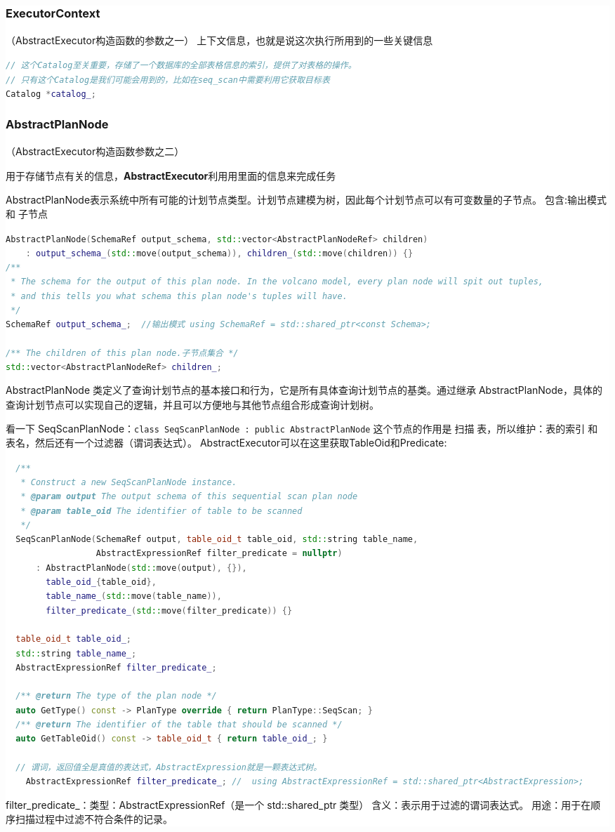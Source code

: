 ### ExecutorContext
（AbstractExecutor构造函数的参数之一）
上下文信息，也就是说这次执行所用到的一些关键信息
```cpp
// 这个Catalog至关重要，存储了一个数据库的全部表格信息的索引，提供了对表格的操作。
// 只有这个Catalog是我们可能会用到的，比如在seq_scan中需要利用它获取目标表
Catalog *catalog_;
```

### AbstractPlanNode
（AbstractExecutor构造函数参数之二）

用于存储节点有关的信息，**AbstractExecutor**利用用里面的信息来完成任务

AbstractPlanNode表示系统中所有可能的计划节点类型。计划节点建模为树，因此每个计划节点可以有可变数量的子节点。
包含:输出模式 和 子节点

```cpp
AbstractPlanNode(SchemaRef output_schema, std::vector<AbstractPlanNodeRef> children)
    : output_schema_(std::move(output_schema)), children_(std::move(children)) {}
/**
 * The schema for the output of this plan node. In the volcano model, every plan node will spit out tuples,
 * and this tells you what schema this plan node's tuples will have.
 */
SchemaRef output_schema_;  //输出模式 using SchemaRef = std::shared_ptr<const Schema>;

/** The children of this plan node.子节点集合 */
std::vector<AbstractPlanNodeRef> children_;
```
AbstractPlanNode 类定义了查询计划节点的基本接口和行为，它是所有具体查询计划节点的基类。通过继承 AbstractPlanNode，具体的查询计划节点可以实现自己的逻辑，并且可以方便地与其他节点组合形成查询计划树。

看一下 SeqScanPlanNode：`class SeqScanPlanNode : public AbstractPlanNode`
这个节点的作用是 扫描 表，所以维护：表的索引 和 表名，然后还有一个过滤器（谓词表达式）。
AbstractExecutor可以在这里获取TableOid和Predicate:
```cpp
  /**
   * Construct a new SeqScanPlanNode instance.
   * @param output The output schema of this sequential scan plan node
   * @param table_oid The identifier of table to be scanned
   */
  SeqScanPlanNode(SchemaRef output, table_oid_t table_oid, std::string table_name,
                  AbstractExpressionRef filter_predicate = nullptr)
      : AbstractPlanNode(std::move(output), {}),
        table_oid_{table_oid},
        table_name_(std::move(table_name)),
        filter_predicate_(std::move(filter_predicate)) {} 

  table_oid_t table_oid_;
  std::string table_name_;
  AbstractExpressionRef filter_predicate_; 

  /** @return The type of the plan node */
  auto GetType() const -> PlanType override { return PlanType::SeqScan; }
  /** @return The identifier of the table that should be scanned */
  auto GetTableOid() const -> table_oid_t { return table_oid_; }

  // 谓词，返回值全是真值的表达式，AbstractExpression就是一颗表达式树。
    AbstractExpressionRef filter_predicate_; //  using AbstractExpressionRef = std::shared_ptr<AbstractExpression>;
```
filter_predicate_：类型：AbstractExpressionRef（是一个 std::shared_ptr<AbstractExpression> 类型）
含义：表示用于过滤的谓词表达式。
用途：用于在顺序扫描过程中过滤不符合条件的记录。
